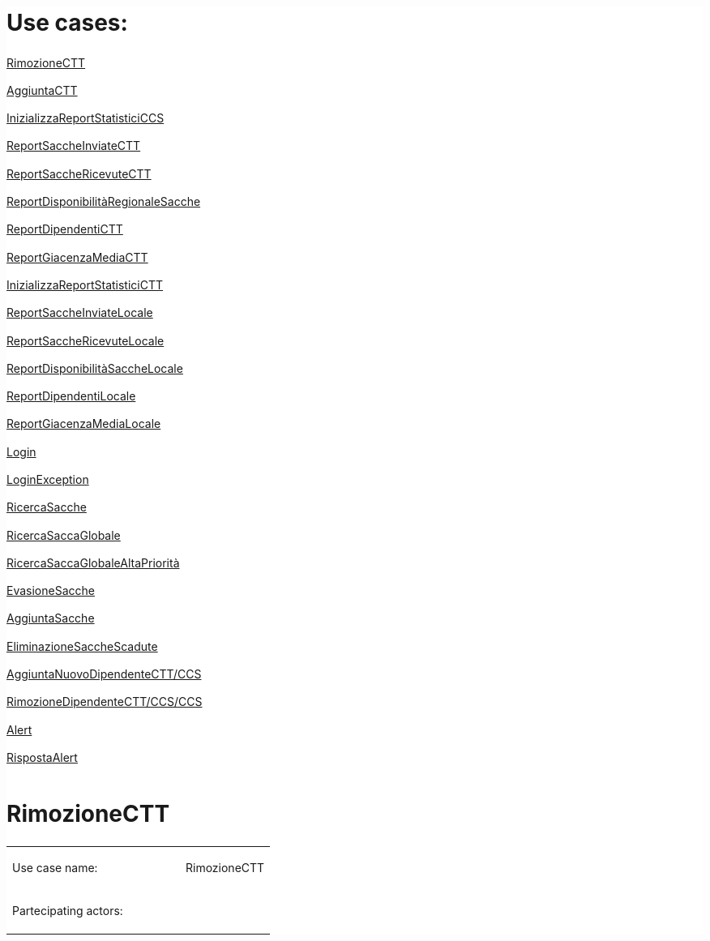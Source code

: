 ﻿# Use cases:

[RimozioneCTT](#RimozioneCTT)

[AggiuntaCTT](#AggiuntaCTT)

[InizializzaReportStatisticiCCS](#InizializzaReportStatisticiCCS)

[ReportSaccheInviateCTT](#ReportSaccheInviateCTT)

[ReportSaccheRicevuteCTT](#ReportSaccheRicevuteCTT)

[ReportDisponibilitàRegionaleSacche](#ReportDisponibilitàRegionaleSacche)

[ReportDipendentiCTT](#ReportDipendentiCTT)

[ReportGiacenzaMediaCTT](#ReportGiacenzaMediaCTT)

[InizializzaReportStatisticiCTT](#InizializzaReportStatisticiCTT)

[ReportSaccheInviateLocale](#ReportSaccheInviateLocale)

[ReportSaccheRicevuteLocale](#ReportSaccheRicevuteLocale)

[ReportDisponibilitàSaccheLocale](#ReportDisponibilitàSaccheLocale)

[ReportDipendentiLocale](#ReportDipendentiLocale)

[ReportGiacenzaMediaLocale](#ReportGiacenzaMediaLocale)

[Login](#Login)

[LoginException](#LoginException)

[RicercaSacche](#RicercaSacche)

[RicercaSaccaGlobale](#RicercaSaccaGlobale)

[RicercaSaccaGlobaleAltaPriorità](#RicercaSaccaGlobaleAltaPriorità)

[EvasioneSacche](#EvasioneSacche)

[AggiuntaSacche](#AggiuntaSacche)

[EliminazioneSaccheScadute](#EliminazioneSaccheScadute)

[AggiuntaNuovoDipendenteCTT/CCS](#AggiuntaNuovoDipendenteCTT/CCS)

[RimozioneDipendenteCTT/CCS/CCS](#RimozioneDipendenteCTT/CCS/CCS)

[Alert](#Alert)

[RispostaAlert](#RispostaAlert)









# RimozioneCTT

<div>
    <table>
        <tr>
            <td width="200px">
                <p style="font-style: 16px">Use case name:</p>
            </td>
            <td>
                <p>RimozioneCTT</p>
            </td>
        </tr>
        <tr>
            <td>
                <p style="font-style: 16px">Partecipating actors:</p>
            </td>